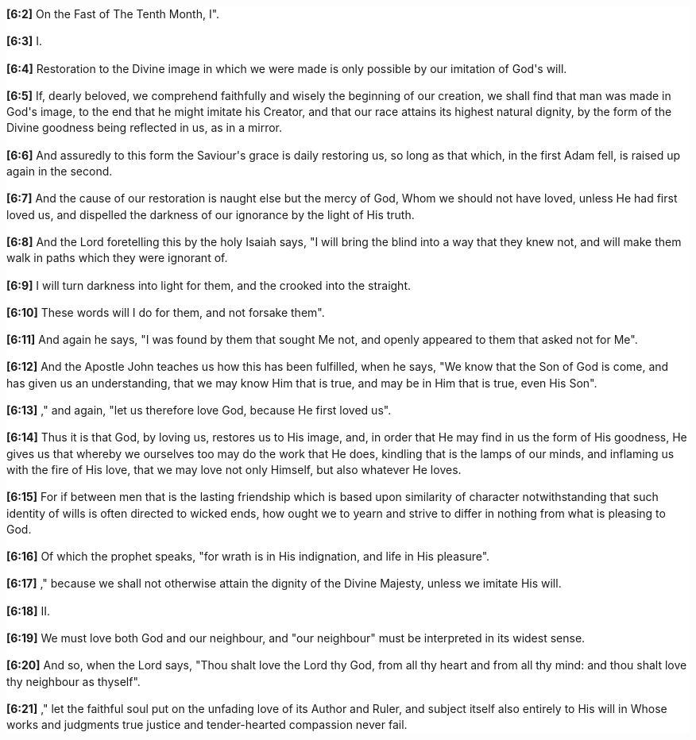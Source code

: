 **[6:2]** On the Fast of The Tenth Month, I".

**[6:3]** I.

**[6:4]** Restoration to the Divine image in which we were made is only possible by our imitation of God's will.

**[6:5]** If, dearly beloved, we comprehend faithfully and wisely the beginning of our creation, we shall find that man was made in God's image, to the end that he might imitate his Creator, and that our race attains its highest natural dignity, by the form of the Divine goodness being reflected in us, as in a mirror.

**[6:6]** And assuredly to this form the Saviour's grace is daily restoring us, so long as that which, in the  first Adam fell, is raised up again in the second.

**[6:7]** And the cause of our restoration is naught else but the mercy of God, Whom we should not have loved, unless He had first loved us, and dispelled the darkness of our ignorance by the light of His truth.

**[6:8]** And the Lord foretelling this by the holy Isaiah says, "I will bring the blind into a way that they knew not, and will make them walk in paths which they were ignorant of.

**[6:9]** I will turn darkness into light for them, and the crooked into the straight.

**[6:10]** These words will I do for them, and not forsake them".

**[6:11]** And again he says, "I was found by them that sought Me not, and openly appeared to them that asked not for Me".

**[6:12]** And the Apostle John teaches us how this has been fulfilled, when he says, "We know that the Son of God is come, and has given us an understanding, that we may know Him that is true, and may be in Him that is true, even His Son".

**[6:13]** ," and again, "let us therefore love God, because He first loved us".

**[6:14]** Thus it is that God, by loving us, restores us to His image, and, in order that He may find in us the form of His goodness, He gives us that whereby we ourselves too may do the work that He does, kindling that is the lamps of our minds, and inflaming us with the fire of His love, that we may love not only Himself, but also whatever He loves.

**[6:15]** For if between men that is the lasting friendship which is based upon similarity of character notwithstanding that such identity of wills is often directed to wicked ends, how ought we to yearn and strive to differ in nothing from what is pleasing to God.

**[6:16]** Of which the prophet speaks, "for wrath is in His indignation, and life in His pleasure".

**[6:17]** ," because we shall not otherwise attain the dignity of the Divine Majesty, unless we imitate His will.

**[6:18]** II.

**[6:19]** We must love both God and our neighbour, and "our neighbour" must be interpreted in its widest sense.

**[6:20]** And so, when the Lord says, "Thou shalt love the Lord thy God, from all thy heart and from all thy mind: and thou shalt love thy neighbour as thyself".

**[6:21]** ," let the faithful soul put on the unfading love of its Author and Ruler, and subject itself also entirely to His will in Whose works and judgments true justice and tender-hearted compassion never fail.
